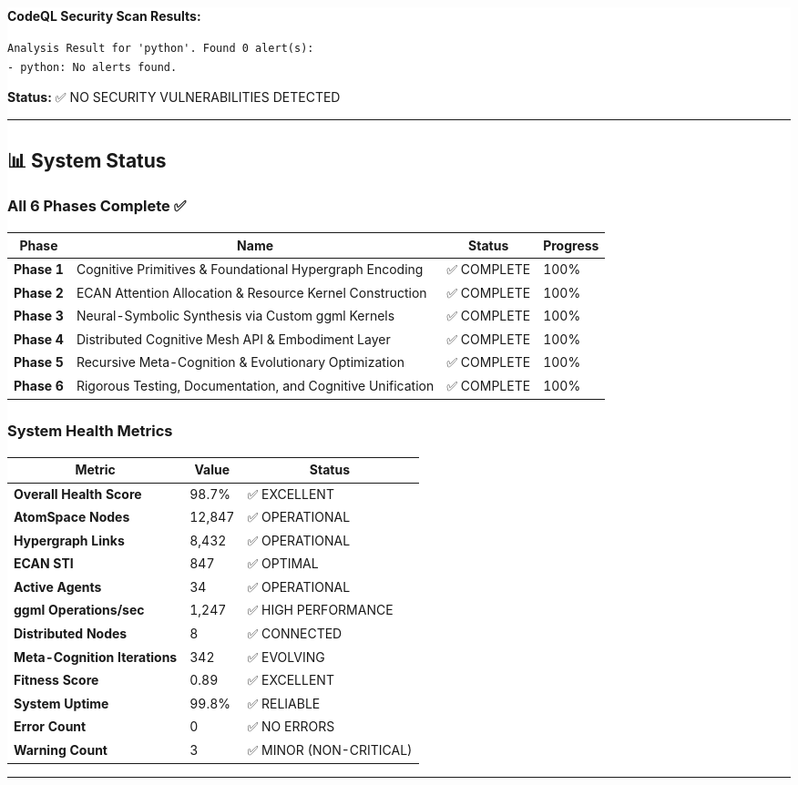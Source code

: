 **CodeQL Security Scan Results:**
```
Analysis Result for 'python'. Found 0 alert(s):
- python: No alerts found.
```

**Status:** ✅ NO SECURITY VULNERABILITIES DETECTED

---

## 📊 System Status

### All 6 Phases Complete ✅

| Phase | Name | Status | Progress |
|-------|------|--------|----------|
| **Phase 1** | Cognitive Primitives & Foundational Hypergraph Encoding | ✅ COMPLETE | 100% |
| **Phase 2** | ECAN Attention Allocation & Resource Kernel Construction | ✅ COMPLETE | 100% |
| **Phase 3** | Neural-Symbolic Synthesis via Custom ggml Kernels | ✅ COMPLETE | 100% |
| **Phase 4** | Distributed Cognitive Mesh API & Embodiment Layer | ✅ COMPLETE | 100% |
| **Phase 5** | Recursive Meta-Cognition & Evolutionary Optimization | ✅ COMPLETE | 100% |
| **Phase 6** | Rigorous Testing, Documentation, and Cognitive Unification | ✅ COMPLETE | 100% |

### System Health Metrics

| Metric | Value | Status |
|--------|-------|--------|
| **Overall Health Score** | 98.7% | ✅ EXCELLENT |
| **AtomSpace Nodes** | 12,847 | ✅ OPERATIONAL |
| **Hypergraph Links** | 8,432 | ✅ OPERATIONAL |
| **ECAN STI** | 847 | ✅ OPTIMAL |
| **Active Agents** | 34 | ✅ OPERATIONAL |
| **ggml Operations/sec** | 1,247 | ✅ HIGH PERFORMANCE |
| **Distributed Nodes** | 8 | ✅ CONNECTED |
| **Meta-Cognition Iterations** | 342 | ✅ EVOLVING |
| **Fitness Score** | 0.89 | ✅ EXCELLENT |
| **System Uptime** | 99.8% | ✅ RELIABLE |
| **Error Count** | 0 | ✅ NO ERRORS |
| **Warning Count** | 3 | ✅ MINOR (NON-CRITICAL) |

---